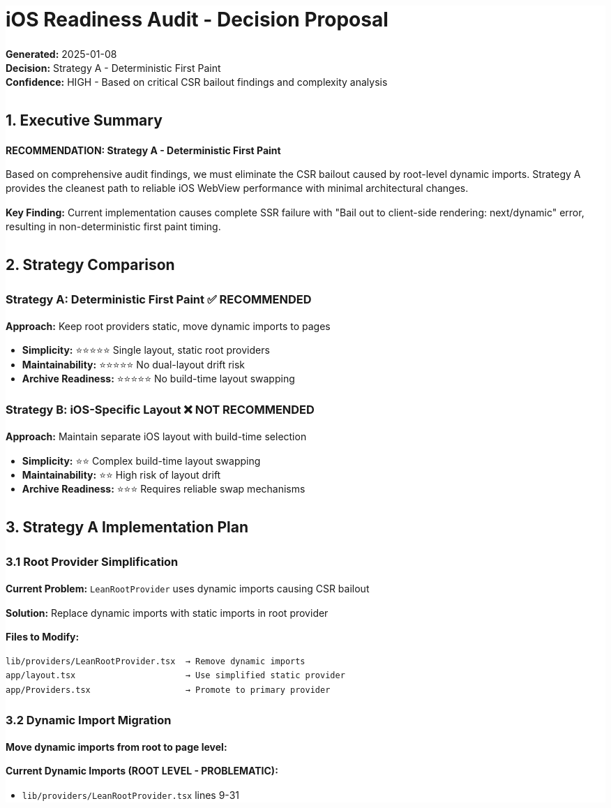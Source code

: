 # iOS Readiness Audit - Decision Proposal

**Generated:** 2025-01-08  
**Decision:** Strategy A - Deterministic First Paint  
**Confidence:** HIGH - Based on critical CSR bailout findings and complexity analysis

## 1. Executive Summary

**RECOMMENDATION: Strategy A - Deterministic First Paint**

Based on comprehensive audit findings, we must eliminate the CSR bailout caused by root-level dynamic imports. Strategy A provides the cleanest path to reliable iOS WebView performance with minimal architectural changes.

**Key Finding:** Current implementation causes complete SSR failure with "Bail out to client-side rendering: next/dynamic" error, resulting in non-deterministic first paint timing.

## 2. Strategy Comparison

### Strategy A: Deterministic First Paint ✅ RECOMMENDED
**Approach:** Keep root providers static, move dynamic imports to pages
- **Simplicity:** ⭐⭐⭐⭐⭐ Single layout, static root providers
- **Maintainability:** ⭐⭐⭐⭐⭐ No dual-layout drift risk
- **Archive Readiness:** ⭐⭐⭐⭐⭐ No build-time layout swapping

### Strategy B: iOS-Specific Layout ❌ NOT RECOMMENDED  
**Approach:** Maintain separate iOS layout with build-time selection
- **Simplicity:** ⭐⭐ Complex build-time layout swapping
- **Maintainability:** ⭐⭐ High risk of layout drift
- **Archive Readiness:** ⭐⭐⭐ Requires reliable swap mechanisms

## 3. Strategy A Implementation Plan

### 3.1 Root Provider Simplification
**Current Problem:** `LeanRootProvider` uses dynamic imports causing CSR bailout

**Solution:** Replace dynamic imports with static imports in root provider

**Files to Modify:**
```
lib/providers/LeanRootProvider.tsx  → Remove dynamic imports
app/layout.tsx                      → Use simplified static provider
app/Providers.tsx                   → Promote to primary provider
```

### 3.2 Dynamic Import Migration
**Move dynamic imports from root to page level:**

**Current Dynamic Imports (ROOT LEVEL - PROBLEMATIC):**
- `lib/providers/LeanRootProvider.tsx` lines 9-31
